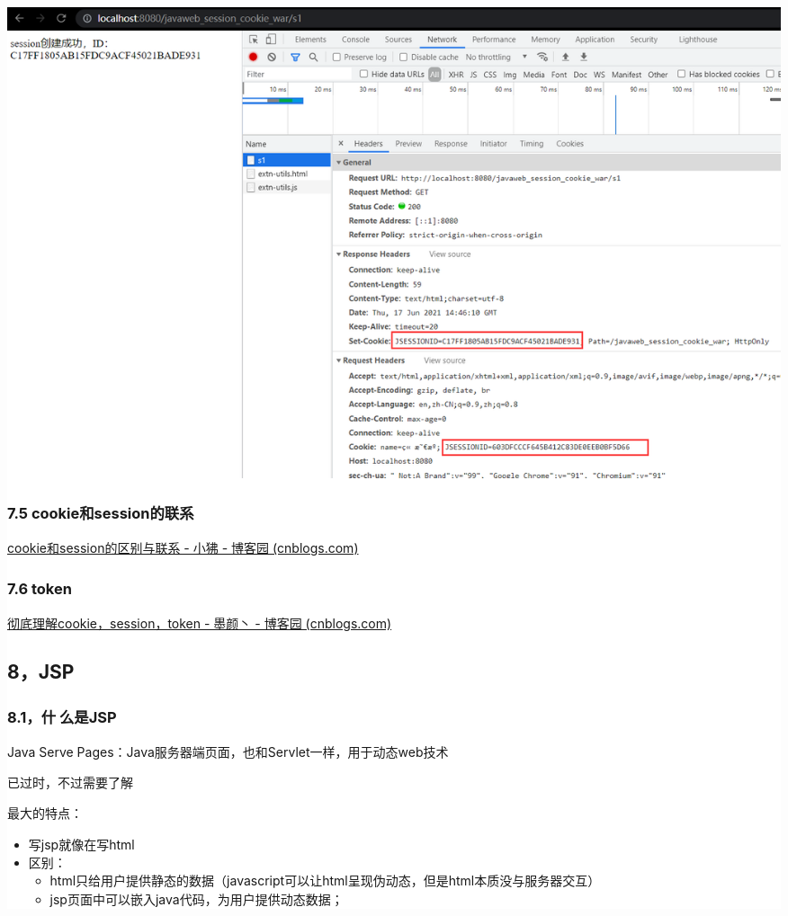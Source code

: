    ![image-20210617224641889](javaweb.assets/image-20210617224641889.png)



### 7.5 cookie和session的联系

[cookie和session的区别与联系 - 小狒 - 博客园 (cnblogs.com)](https://www.cnblogs.com/s1nker/p/4876284.html)

### 7.6 token

[彻底理解cookie，session，token - 墨颜丶 - 博客园 (cnblogs.com)](https://www.cnblogs.com/moyand/p/9047978.html)

## 8，JSP

### 8.1，什 么是JSP

Java Serve Pages：Java服务器端页面，也和Servlet一样，用于动态web技术

已过时，不过需要了解

最大的特点：

- 写jsp就像在写html
- 区别：
  - html只给用户提供静态的数据（javascript可以让html呈现伪动态，但是html本质没与服务器交互）
  - jsp页面中可以嵌入java代码，为用户提供动态数据；
